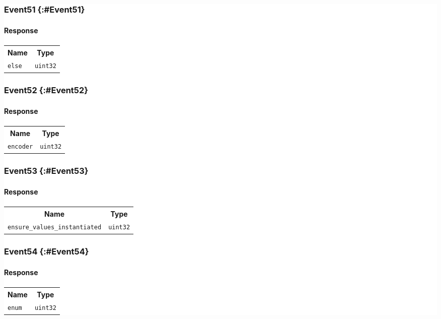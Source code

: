 ### Event51 {:#Event51}




#### Response
<table>
    <tr><th>Name</th><th>Type</th></tr>
    <tr>
            <td><code>else</code></td>
            <td>
                <code>uint32</code>
            </td>
        </tr></table>

### Event52 {:#Event52}




#### Response
<table>
    <tr><th>Name</th><th>Type</th></tr>
    <tr>
            <td><code>encoder</code></td>
            <td>
                <code>uint32</code>
            </td>
        </tr></table>

### Event53 {:#Event53}




#### Response
<table>
    <tr><th>Name</th><th>Type</th></tr>
    <tr>
            <td><code>ensure_values_instantiated</code></td>
            <td>
                <code>uint32</code>
            </td>
        </tr></table>

### Event54 {:#Event54}




#### Response
<table>
    <tr><th>Name</th><th>Type</th></tr>
    <tr>
            <td><code>enum</code></td>
            <td>
                <code>uint32</code>
            </td>
        </tr></table>
